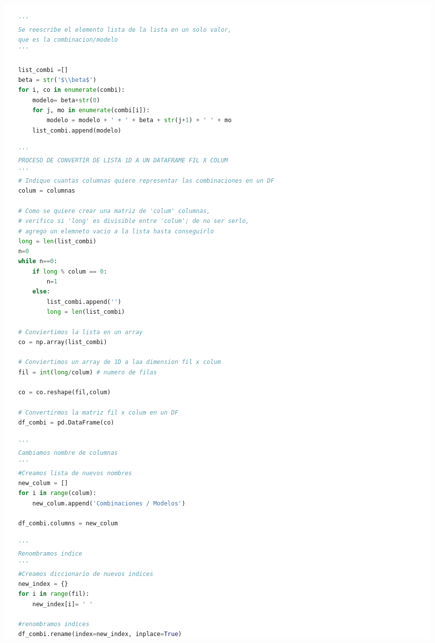 ```python
    
    '''
    Se reescribe el elemento lista de la lista en un solo valor, 
    que es la combinacion/modelo
    '''

    list_combi =[]
    beta = str('$\\beta$')
    for i, co in enumerate(combi):
        modelo= beta+str(0)
        for j, mo in enumerate(combi[i]):
            modelo = modelo + ' + ' + beta + str(j+1) + ' ' + mo
        list_combi.append(modelo)   
    
    '''
    PROCESO DE CONVERTIR DE LISTA 1D A UN DATAFRAME FIL X COLUM
    '''
    # Indique cuantas columnas quiere representar las combinaciones en un DF
    colum = columnas

    # Como se quiere crear una matriz de 'colum' columnas, 
    # verifico si 'long' es divisible entre 'colum'; de no ser serlo, 
    # agrego un elemneto vacio a la lista hasta conseguirlo
    long = len(list_combi)
    n=0
    while n==0:
        if long % colum == 0: 
            n=1
        else:
            list_combi.append('')
            long = len(list_combi)
            
    # Conviertimos la lista en un array
    co = np.array(list_combi)

    # Conviertimos un array de 1D a laa dimension fil x colum
    fil = int(long/colum) # numero de filas

    co = co.reshape(fil,colum)

    # Convertirmos la matriz fil x colum en un DF
    df_combi = pd.DataFrame(co)

    '''
    Cambiamos nombre de columnas
    '''
    #Creamos lista de nuevos nombres
    new_colum = []
    for i in range(colum):
        new_colum.append('Combinaciones / Modelos')

    df_combi.columns = new_colum

    '''
    Renombramos indice
    '''
    #Creamos diccionario de nuevos indices
    new_index = {}
    for i in range(fil):
        new_index[i]= ' '

    #renombramos indices
    df_combi.rename(index=new_index, inplace=True)
```